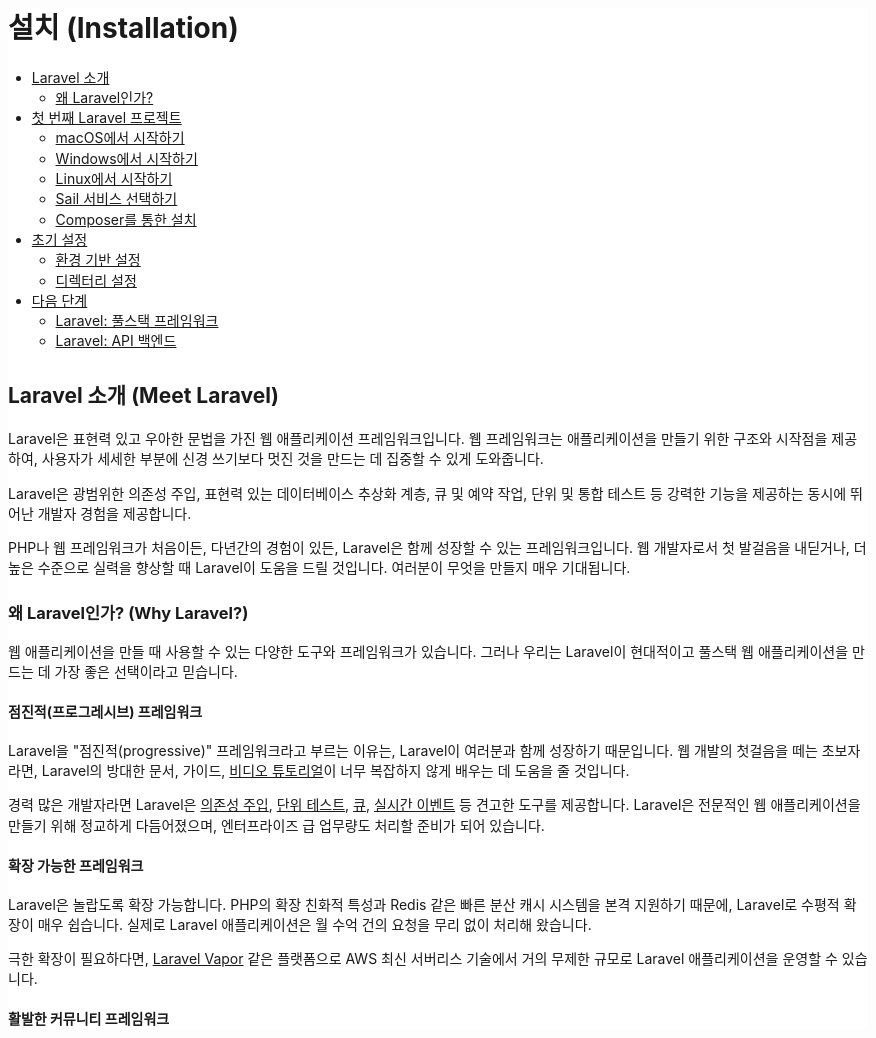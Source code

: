 # 설치 (Installation)

- [Laravel 소개](#meet-laravel)
    - [왜 Laravel인가?](#why-laravel)
- [첫 번째 Laravel 프로젝트](#your-first-laravel-project)
    - [macOS에서 시작하기](#getting-started-on-macos)
    - [Windows에서 시작하기](#getting-started-on-windows)
    - [Linux에서 시작하기](#getting-started-on-linux)
    - [Sail 서비스 선택하기](#choosing-your-sail-services)
    - [Composer를 통한 설치](#installation-via-composer)
- [초기 설정](#initial-configuration)
    - [환경 기반 설정](#environment-based-configuration)
    - [디렉터리 설정](#directory-configuration)
- [다음 단계](#next-steps)
    - [Laravel: 풀스택 프레임워크](#laravel-the-fullstack-framework)
    - [Laravel: API 백엔드](#laravel-the-api-backend)

<a name="meet-laravel"></a>
## Laravel 소개 (Meet Laravel)

Laravel은 표현력 있고 우아한 문법을 가진 웹 애플리케이션 프레임워크입니다. 웹 프레임워크는 애플리케이션을 만들기 위한 구조와 시작점을 제공하여, 사용자가 세세한 부분에 신경 쓰기보다 멋진 것을 만드는 데 집중할 수 있게 도와줍니다.

Laravel은 광범위한 의존성 주입, 표현력 있는 데이터베이스 추상화 계층, 큐 및 예약 작업, 단위 및 통합 테스트 등 강력한 기능을 제공하는 동시에 뛰어난 개발자 경험을 제공합니다.

PHP나 웹 프레임워크가 처음이든, 다년간의 경험이 있든, Laravel은 함께 성장할 수 있는 프레임워크입니다. 웹 개발자로서 첫 발걸음을 내딛거나, 더 높은 수준으로 실력을 향상할 때 Laravel이 도움을 드릴 것입니다. 여러분이 무엇을 만들지 매우 기대됩니다.

<a name="why-laravel"></a>
### 왜 Laravel인가? (Why Laravel?)

웹 애플리케이션을 만들 때 사용할 수 있는 다양한 도구와 프레임워크가 있습니다. 그러나 우리는 Laravel이 현대적이고 풀스택 웹 애플리케이션을 만드는 데 가장 좋은 선택이라고 믿습니다.

#### 점진적(프로그레시브) 프레임워크

Laravel을 "점진적(progressive)" 프레임워크라고 부르는 이유는, Laravel이 여러분과 함께 성장하기 때문입니다. 웹 개발의 첫걸음을 떼는 초보자라면, Laravel의 방대한 문서, 가이드, [비디오 튜토리얼](https://laracasts.com)이 너무 복잡하지 않게 배우는 데 도움을 줄 것입니다.

경력 많은 개발자라면 Laravel은 [의존성 주입](/docs/{{version}}/container), [단위 테스트](/docs/{{version}}/testing), [큐](/docs/{{version}}/queues), [실시간 이벤트](/docs/{{version}}/broadcasting) 등 견고한 도구를 제공합니다. Laravel은 전문적인 웹 애플리케이션을 만들기 위해 정교하게 다듬어졌으며, 엔터프라이즈 급 업무량도 처리할 준비가 되어 있습니다.

#### 확장 가능한 프레임워크

Laravel은 놀랍도록 확장 가능합니다. PHP의 확장 친화적 특성과 Redis 같은 빠른 분산 캐시 시스템을 본격 지원하기 때문에, Laravel로 수평적 확장이 매우 쉽습니다. 실제로 Laravel 애플리케이션은 월 수억 건의 요청을 무리 없이 처리해 왔습니다.

극한 확장이 필요하다면, [Laravel Vapor](https://vapor.laravel.com) 같은 플랫폼으로 AWS 최신 서버리스 기술에서 거의 무제한 규모로 Laravel 애플리케이션을 운영할 수 있습니다.

#### 활발한 커뮤니티 프레임워크
